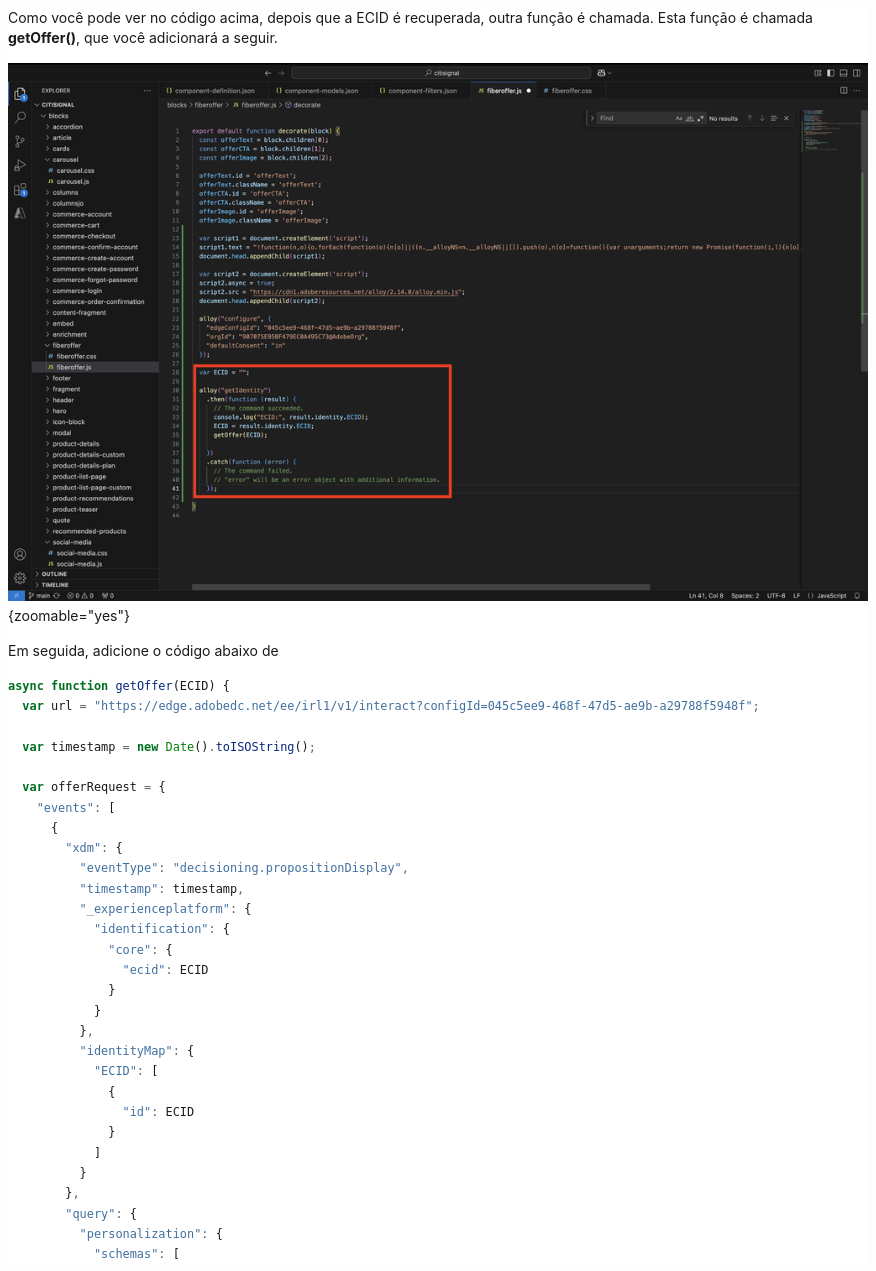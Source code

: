Como você pode ver no código acima, depois que a ECID é recuperada, outra função é chamada. Esta função é chamada **getOffer()**, que você adicionará a seguir.

![Bloquear](./images/blockadv16.png){zoomable="yes"}

Em seguida, adicione o código abaixo de

```javascript
async function getOffer(ECID) {
  var url = "https://edge.adobedc.net/ee/irl1/v1/interact?configId=045c5ee9-468f-47d5-ae9b-a29788f5948f";

  var timestamp = new Date().toISOString();

  var offerRequest = {
    "events": [
      {
        "xdm": {
          "eventType": "decisioning.propositionDisplay",
          "timestamp": timestamp,
          "_experienceplatform": {
            "identification": {
              "core": {
                "ecid": ECID
              }
            }
          },
          "identityMap": {
            "ECID": [
              {
                "id": ECID
              }
            ]
          }
        },
        "query": {
          "personalization": {
            "schemas": [
```
